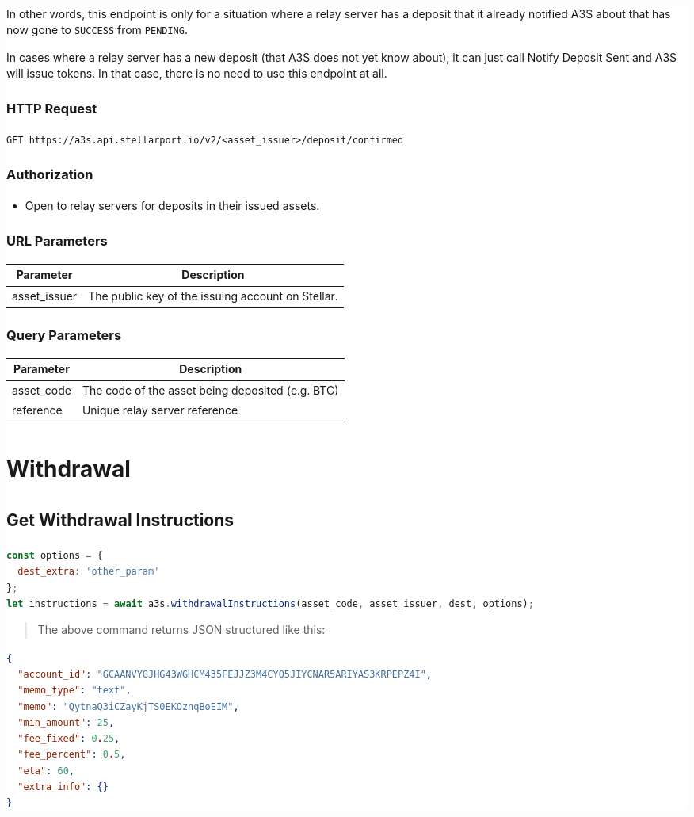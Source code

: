 In other words, this endpoint is only for a situation where a relay server has a deposit that it already notified A3S about that has now gone to `SUCCESS` from `PENDING`.

In cases where a relay server has a new deposit (that A3S does not yet know about), it can just call [Notify Deposit Sent](#notify-deposit-sent) and A3S will issue tokens. In that case, there is no need to use this endpoint at all.

### HTTP Request

`GET https://a3s.api.stellarport.io/v2/<asset_issuer>/deposit/confirmed`

### Authorization

* Open to relay servers for deposits in their issued assets.

### URL Parameters

Parameter | Description
--------- | -----------
asset_issuer | The public key of the issuing account on Stellar.

### Query Parameters

Parameter | Description
--------- | -----------
asset_code | The code of the asset being deposited (e.g. BTC)
reference | Unique relay server reference

# Withdrawal

## Get Withdrawal Instructions

```javascript
const options = {
  dest_extra: 'other_param'
};
let instructions = await a3s.withdrawalInstructions(asset_code, asset_issuer, dest, options);
```

> The above command returns JSON structured like this:

```json
{
  "account_id": "GCAANVYGJHG43WGHCM435FEJJZ3M4CYQ5JIYCNAR5ARIYAS3KRPEPZ4I",
  "memo_type": "text",
  "memo": "QytnaQ3iCZayKjTS0EKOznqBoEIM",
  "min_amount": 25,
  "fee_fixed": 0.25,
  "fee_percent": 0.5,
  "eta": 60,
  "extra_info": {}
}
```
